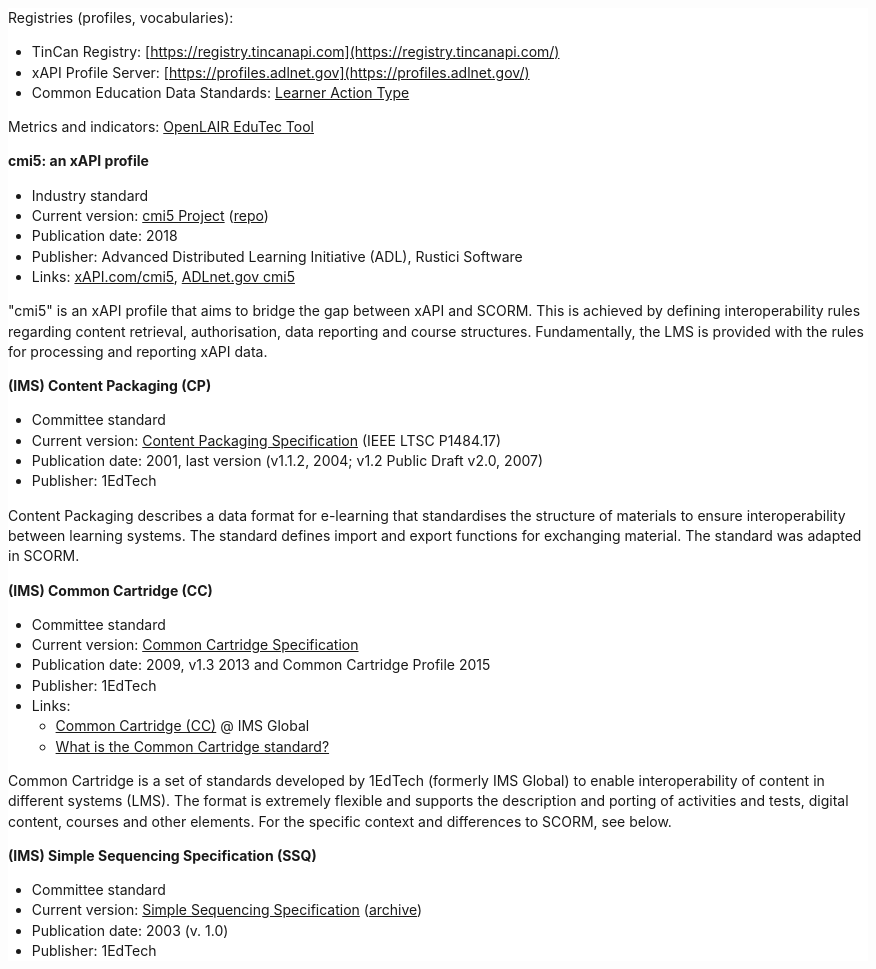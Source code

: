 Registries (profiles, vocabularies):

- TinCan Registry: [https://registry.tincanapi.com](https://registry.tincanapi.com/)
- xAPI Profile Server: [https://profiles.adlnet.gov](https://profiles.adlnet.gov/)
- Common Education Data Standards: [Learner Action Type](https://ceds.ed.gov/element/000934)

Metrics and indicators: [OpenLAIR EduTec Tool](https://edutec-tool.github.io)

**cmi5: an xAPI profile**

- Industry standard
- Current version: [cmi5 Project](https://aicc.github.io/CMI-5_Spec_Current/) ([repo](https://github.com/AICC/CMI-5_Spec_Current))
- Publication date: 2018
- Publisher: Advanced Distributed Learning Initiative (ADL), Rustici Software
- Links: [xAPI.com/cmi5](http://xapi.com/cmi5), [ADLnet.gov cmi5](https://adlnet.gov/projects/cmi5-specification/)

"cmi5" is an xAPI profile that aims to bridge the gap between xAPI and SCORM. This is achieved by defining interoperability rules regarding content retrieval, authorisation, data reporting and course structures. Fundamentally, the LMS is provided with the rules for processing and reporting xAPI data.

**(IMS) Content Packaging (CP)**

- Committee standard
- Current version: [Content Packaging Specification](http://www.imsglobal.org/content/packaging/index.html) (IEEE LTSC P1484.17)
- Publication date: 2001, last version (v1.1.2, 2004; v1.2 Public Draft v2.0, 2007)
- Publisher: 1EdTech

Content Packaging describes a data format for e-learning that standardises the structure of materials to ensure interoperability between learning systems. The standard defines import and export functions for exchanging material. The standard was adapted in SCORM.

**(IMS) Common Cartridge (CC)**

- Committee standard
- Current version: [Common Cartridge Specification](https://www.imsglobal.org/cc/index.html)
- Publication date: 2009, v1.3 2013 and Common Cartridge Profile 2015
- Publisher: 1EdTech
- Links:
  - [Common Cartridge (CC)](https://www.imsglobal.org/activity/common-cartridge) @ IMS Global
  - [What is the Common Cartridge standard?](https://ed.link/community/common-cartridge/)

Common Cartridge is a set of standards developed by 1EdTech (formerly IMS Global) to enable interoperability of content in different systems (LMS). The format is extremely flexible and supports the description and porting of activities and tests, digital content, courses and other elements. For the specific context and differences to SCORM, see below.

**(IMS) Simple Sequencing Specification (SSQ)**

- Committee standard
- Current version: [Simple Sequencing Specification](https://www.imsglobal.org/simplesequencing/index.html) ([archive](https://web.archive.org/web/20231210144921/https://www.imsglobal.org/simplesequencing/index.html))
- Publication date: 2003 (v. 1.0)
- Publisher: 1EdTech
